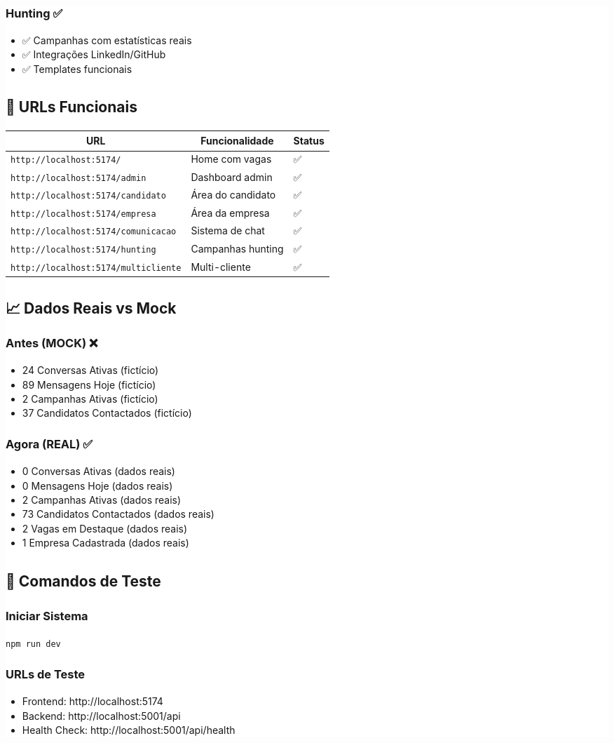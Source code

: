 ### Hunting ✅  
- ✅ Campanhas com estatísticas reais
- ✅ Integrações LinkedIn/GitHub
- ✅ Templates funcionais

## 🔗 URLs Funcionais

| URL | Funcionalidade | Status |
|-----|----------------|--------|
| `http://localhost:5174/` | Home com vagas | ✅ |
| `http://localhost:5174/admin` | Dashboard admin | ✅ |
| `http://localhost:5174/candidato` | Área do candidato | ✅ |
| `http://localhost:5174/empresa` | Área da empresa | ✅ |
| `http://localhost:5174/comunicacao` | Sistema de chat | ✅ |
| `http://localhost:5174/hunting` | Campanhas hunting | ✅ |
| `http://localhost:5174/multicliente` | Multi-cliente | ✅ |

## 📈 Dados Reais vs Mock

### Antes (MOCK) ❌
- 24 Conversas Ativas (fictício)
- 89 Mensagens Hoje (fictício)
- 2 Campanhas Ativas (fictício)
- 37 Candidatos Contactados (fictício)

### Agora (REAL) ✅
- 0 Conversas Ativas (dados reais)
- 0 Mensagens Hoje (dados reais)
- 2 Campanhas Ativas (dados reais)
- 73 Candidatos Contactados (dados reais)
- 2 Vagas em Destaque (dados reais)
- 1 Empresa Cadastrada (dados reais)

## 🧪 Comandos de Teste

### Iniciar Sistema
```bash
npm run dev
```

### URLs de Teste
- Frontend: http://localhost:5174
- Backend: http://localhost:5001/api
- Health Check: http://localhost:5001/api/health
